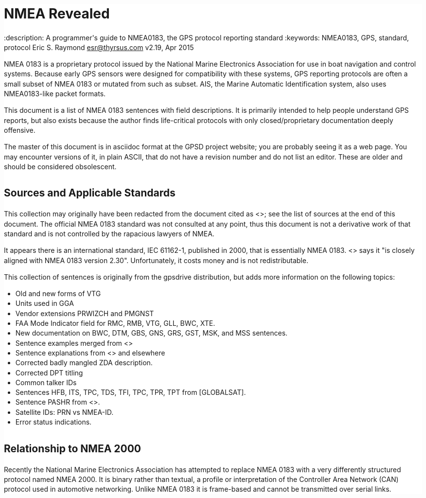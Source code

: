 # NMEA Revealed
:description: A programmer's guide to NMEA0183, the GPS protocol reporting standard
:keywords: NMEA0183, GPS, standard, protocol
Eric S. Raymond <esr@thyrsus.com>
v2.19, Apr 2015

NMEA 0183 is a proprietary protocol issued by the National Marine Electronics Association for use in boat navigation and control systems.  Because early GPS sensors were designed for compatibility with these systems, GPS reporting protocols are often a small subset of NMEA 0183 or mutated from such as subset.  AIS, the Marine Automatic Identification system, also uses NMEA0183-like packet formats.

This document is a list of NMEA 0183 sentences with field descriptions. It is primarily intended to help people understand GPS reports, but also exists because the author finds life-critical protocols with only closed/proprietary documentation deeply offensive.

The master of this document is in asciidoc format at the GPSD project website; you are probably seeing it as a web page.  You may encounter versions of it, in plain ASCII, that do not have a revision number and do not list an editor. These are older and should be considered obsolescent.

## Sources and Applicable Standards

This collection may originally have been redacted from the document cited as <<BETKE>>; see the list of sources at the end of this document.  The official NMEA 0183 standard was not consulted at any point, thus this document is not a derivative work of that standard and is not controlled by the rapacious lawyers of NMEA.

It appears there is an international standard, IEC 61162-1, published in 2000, that is essentially NMEA 0183.  <<IEC61162-1>> says it "is closely aligned with NMEA 0183 version 2.30".  Unfortunately, it costs money and is not redistributable.

This collection of sentences is originally from the gpsdrive distribution, but adds more information on the following topics:

  * Old and new forms of VTG
  * Units used in GGA
  * Vendor extensions PRWIZCH and PMGNST
  * FAA Mode Indicator field for RMC, RMB, VTG, GLL, BWC, XTE.
  * New documentation on BWC, DTM, GBS, GNS, GRS, GST, MSK, and MSS sentences.
  * Sentence examples merged from <<GIDS>>
  * Sentence explanations from <<GIDS>> and elsewhere
  * Corrected badly mangled ZDA description.
  * Corrected DPT titling
  * Common talker IDs
  * Sentences HFB, ITS, TPC, TDS, TFI, TPC, TPR, TPT from [GLOBALSAT].
  * Sentence PASHR from <<PASHR>>.
  * Satellite IDs: PRN vs NMEA-ID.
  * Error status indications.

## Relationship to NMEA 2000

Recently the National Marine Electronics Association has attempted to replace NMEA 0183 with a very differently structured protocol named NMEA 2000.  It is binary rather than textual, a profile or interpretation of the Controller Area Network (CAN) protocol used in automotive networking. Unlike NMEA 0183 it is frame-based and cannot be transmitted over serial links.
